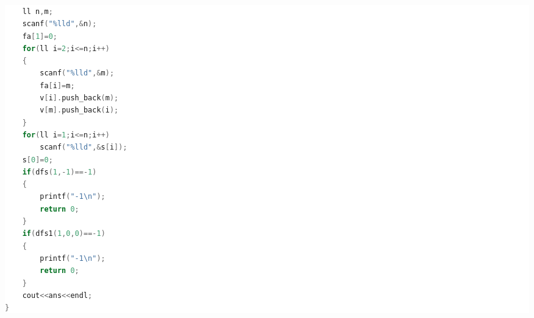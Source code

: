 ```C++
    ll n,m;
    scanf("%lld",&n);
    fa[1]=0;
    for(ll i=2;i<=n;i++)
    {
        scanf("%lld",&m);
        fa[i]=m;
        v[i].push_back(m);
        v[m].push_back(i);
    }
    for(ll i=1;i<=n;i++)
        scanf("%lld",&s[i]);
    s[0]=0;
    if(dfs(1,-1)==-1)
    {
        printf("-1\n");
        return 0;
    }
    if(dfs1(1,0,0)==-1)
    {
        printf("-1\n");
        return 0;
    }
    cout<<ans<<endl;
}
```

